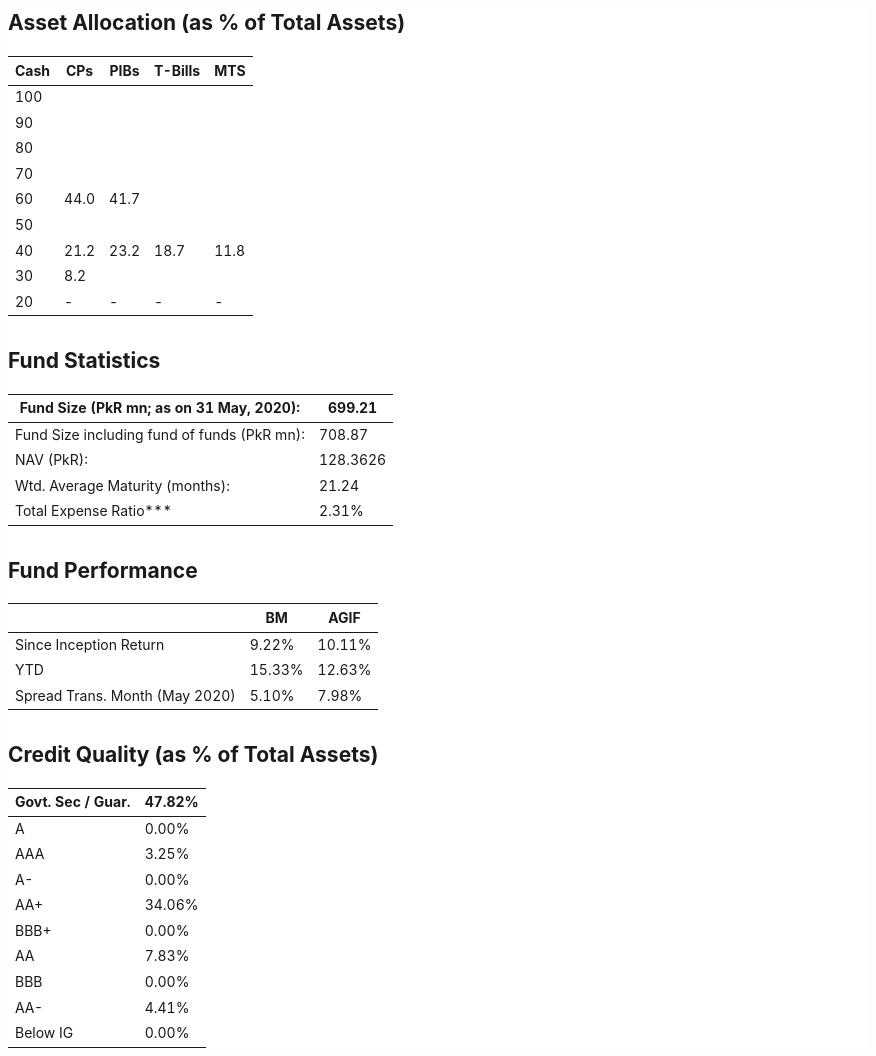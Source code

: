 ## Asset Allocation (as % of Total Assets)

| Cash | CPs  | PIBs | T-Bills | MTS  |
| ---- | ---- | ---- | ------- | ---- |
| 100  |      |      |         |      |
| 90   |      |      |         |      |
| 80   |      |      |         |      |
| 70   |      |      |         |      |
| 60   | 44.0 | 41.7 |         |      |
| 50   |      |      |         |      |
| 40   | 21.2 | 23.2 | 18.7    | 11.8 |
| 30   | 8.2  |      |         |      |
| 20   | -    | -    | -       | -    |

## Fund Statistics

| Fund Size (PkR mn; as on 31 May, 2020):     | 699.21   |
| ------------------------------------------- | -------- |
| Fund Size including fund of funds (PkR mn): | 708.87   |
| NAV (PkR):                                  | 128.3626 |
| Wtd. Average Maturity (months):             | 21.24    |
| Total Expense Ratio\*\*\*                   | 2.31%    |

## Fund Performance

|                                | BM     | AGIF   |
| ------------------------------ | ------ | ------ |
| Since Inception Return         | 9.22%  | 10.11% |
| YTD                            | 15.33% | 12.63% |
| Spread Trans. Month (May 2020) | 5.10%  | 7.98%  |

## Credit Quality (as % of Total Assets)

| Govt. Sec / Guar. | 47.82% |
| ----------------- | ------ |
| A                 | 0.00%  |
| AAA               | 3.25%  |
| A-                | 0.00%  |
| AA+               | 34.06% |
| BBB+              | 0.00%  |
| AA                | 7.83%  |
| BBB               | 0.00%  |
| AA-               | 4.41%  |
| Below IG          | 0.00%  |